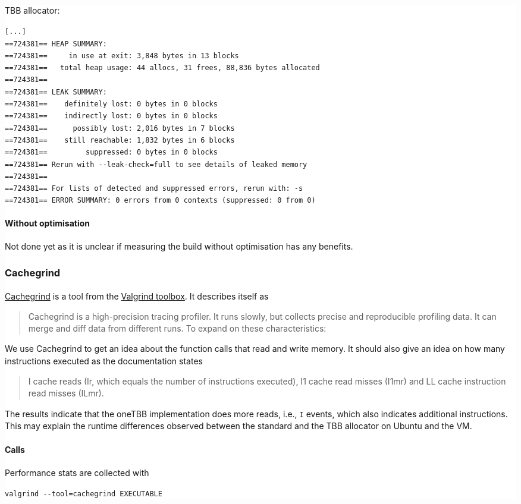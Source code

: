 ```text
```

TBB allocator:

```text
[...]
==724381== HEAP SUMMARY:
==724381==     in use at exit: 3,848 bytes in 13 blocks
==724381==   total heap usage: 44 allocs, 31 frees, 88,836 bytes allocated
==724381==
==724381== LEAK SUMMARY:
==724381==    definitely lost: 0 bytes in 0 blocks
==724381==    indirectly lost: 0 bytes in 0 blocks
==724381==      possibly lost: 2,016 bytes in 7 blocks
==724381==    still reachable: 1,832 bytes in 6 blocks
==724381==         suppressed: 0 bytes in 0 blocks
==724381== Rerun with --leak-check=full to see details of leaked memory
==724381==
==724381== For lists of detected and suppressed errors, rerun with: -s
==724381== ERROR SUMMARY: 0 errors from 0 contexts (suppressed: 0 from 0)
```

#### Without optimisation

Not done yet as it is unclear if measuring the build without optimisation has
any benefits.

### Cachegrind

[Cachegrind](https://valgrind.org/docs/manual/cg-manual.html) is a tool from
the [Valgrind toolbox](https://valgrind.org). It describes itself as

> Cachegrind is a high-precision tracing profiler. It runs slowly, but collects
> precise and reproducible profiling data. It can merge and diff data from
> different runs. To expand on these characteristics:

We use Cachegrind to get an idea about the function calls that read and write
memory. It should also give an idea on how many instructions executed as the
documentation states

> I cache reads (Ir, which equals the number of instructions executed), I1
> cache read misses (I1mr) and LL cache instruction read misses (ILmr).

The results indicate that the oneTBB implementation does more reads, i.e., `I`
events, which also indicates additional instructions. This may explain the
runtime differences observed between the standard and the TBB allocator on
Ubuntu and the VM.

#### Calls

Performance stats are collected with

```text
valgrind --tool=cachegrind EXECUTABLE
```
